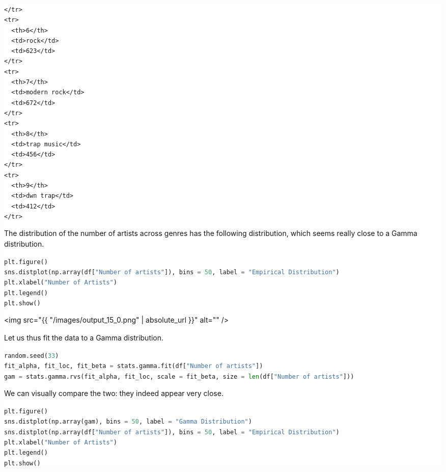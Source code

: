     </tr>
    <tr>
      <th>6</th>
      <td>rock</td>
      <td>623</td>
    </tr>
    <tr>
      <th>7</th>
      <td>modern rock</td>
      <td>672</td>
    </tr>
    <tr>
      <th>8</th>
      <td>trap music</td>
      <td>456</td>
    </tr>
    <tr>
      <th>9</th>
      <td>dwn trap</td>
      <td>412</td>
    </tr>
  </tbody>
</table>
</div>



The distribution of the number of artists across genres has the following distribution, which seems really close to a Gamma distribution. 


```python
plt.figure()
sns.distplot(np.array(df["Number of artists"]), bins = 50, label = "Empirical Distribution")
plt.xlabel("Number of Artists")
plt.legend()
plt.show()
```


<span class="image fit"><img src="{{ "/images/output_15_0.png" | absolute_url }}" alt="" /></span>

Let us thus fit the data to a Gamma distribution.


```python
random.seed(33)
fit_alpha, fit_loc, fit_beta = stats.gamma.fit(df["Number of artists"])
gam = stats.gamma.rvs(fit_alpha, fit_loc, scale = fit_beta, size = len(df["Number of artists"]))
```

We can visually compare the two: they indeed appear very close.


```python
plt.figure()
sns.distplot(np.array(gam), bins = 50, label = "Gamma Distribution")
sns.distplot(np.array(df["Number of artists"]), bins = 50, label = "Empirical Distribution")
plt.xlabel("Number of Artists")
plt.legend()
plt.show()
```
